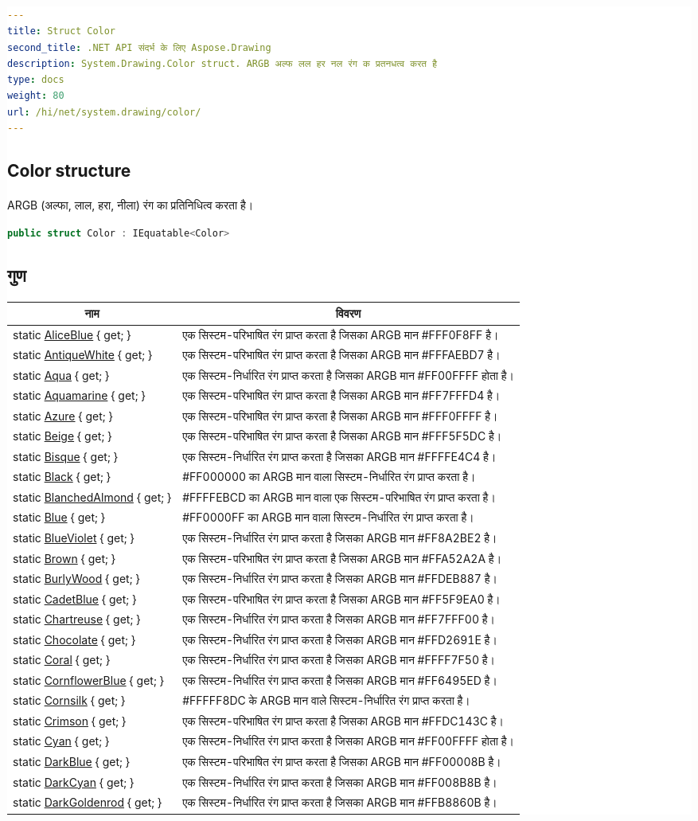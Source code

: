 ```yaml
---
title: Struct Color
second_title: .NET API संदर्भ के लिए Aspose.Drawing
description: System.Drawing.Color struct. ARGB अल्फ लल हर नल रंग क प्रतनधत्व करत है
type: docs
weight: 80
url: /hi/net/system.drawing/color/
---
```

## Color structure

ARGB (अल्फा, लाल, हरा, नीला) रंग का प्रतिनिधित्व करता है।

```csharp
public struct Color : IEquatable<Color>
```

## गुण

| नाम | विवरण |
| --- | --- |
| static [AliceBlue](../../system.drawing/color/aliceblue/) { get; } | एक सिस्टम-परिभाषित रंग प्राप्त करता है जिसका ARGB मान #FFF0F8FF है। |
| static [AntiqueWhite](../../system.drawing/color/antiquewhite/) { get; } | एक सिस्टम-परिभाषित रंग प्राप्त करता है जिसका ARGB मान #FFFAEBD7 है। |
| static [Aqua](../../system.drawing/color/aqua/) { get; } | एक सिस्टम-निर्धारित रंग प्राप्त करता है जिसका ARGB मान #FF00FFFF होता है। |
| static [Aquamarine](../../system.drawing/color/aquamarine/) { get; } | एक सिस्टम-परिभाषित रंग प्राप्त करता है जिसका ARGB मान #FF7FFFD4 है। |
| static [Azure](../../system.drawing/color/azure/) { get; } | एक सिस्टम-परिभाषित रंग प्राप्त करता है जिसका ARGB मान #FFF0FFFF है। |
| static [Beige](../../system.drawing/color/beige/) { get; } | एक सिस्टम-परिभाषित रंग प्राप्त करता है जिसका ARGB मान #FFF5F5DC है। |
| static [Bisque](../../system.drawing/color/bisque/) { get; } | एक सिस्टम-निर्धारित रंग प्राप्त करता है जिसका ARGB मान #FFFFE4C4 है। |
| static [Black](../../system.drawing/color/black/) { get; } | #FF000000 का ARGB मान वाला सिस्टम-निर्धारित रंग प्राप्त करता है। |
| static [BlanchedAlmond](../../system.drawing/color/blanchedalmond/) { get; } | #FFFFEBCD का ARGB मान वाला एक सिस्टम-परिभाषित रंग प्राप्त करता है। |
| static [Blue](../../system.drawing/color/blue/) { get; } | #FF0000FF का ARGB मान वाला सिस्टम-निर्धारित रंग प्राप्त करता है। |
| static [BlueViolet](../../system.drawing/color/blueviolet/) { get; } | एक सिस्टम-निर्धारित रंग प्राप्त करता है जिसका ARGB मान #FF8A2BE2 है। |
| static [Brown](../../system.drawing/color/brown/) { get; } | एक सिस्टम-परिभाषित रंग प्राप्त करता है जिसका ARGB मान #FFA52A2A है। |
| static [BurlyWood](../../system.drawing/color/burlywood/) { get; } | एक सिस्टम-निर्धारित रंग प्राप्त करता है जिसका ARGB मान #FFDEB887 है। |
| static [CadetBlue](../../system.drawing/color/cadetblue/) { get; } | एक सिस्टम-परिभाषित रंग प्राप्त करता है जिसका ARGB मान #FF5F9EA0 है। |
| static [Chartreuse](../../system.drawing/color/chartreuse/) { get; } | एक सिस्टम-निर्धारित रंग प्राप्त करता है जिसका ARGB मान #FF7FFF00 है। |
| static [Chocolate](../../system.drawing/color/chocolate/) { get; } | एक सिस्टम-निर्धारित रंग प्राप्त करता है जिसका ARGB मान #FFD2691E है। |
| static [Coral](../../system.drawing/color/coral/) { get; } | एक सिस्टम-निर्धारित रंग प्राप्त करता है जिसका ARGB मान #FFFF7F50 है। |
| static [CornflowerBlue](../../system.drawing/color/cornflowerblue/) { get; } | एक सिस्टम-निर्धारित रंग प्राप्त करता है जिसका ARGB मान #FF6495ED है। |
| static [Cornsilk](../../system.drawing/color/cornsilk/) { get; } | #FFFFF8DC के ARGB मान वाले सिस्टम-निर्धारित रंग प्राप्त करता है। |
| static [Crimson](../../system.drawing/color/crimson/) { get; } | एक सिस्टम-परिभाषित रंग प्राप्त करता है जिसका ARGB मान #FFDC143C है। |
| static [Cyan](../../system.drawing/color/cyan/) { get; } | एक सिस्टम-निर्धारित रंग प्राप्त करता है जिसका ARGB मान #FF00FFFF होता है। |
| static [DarkBlue](../../system.drawing/color/darkblue/) { get; } | एक सिस्टम-परिभाषित रंग प्राप्त करता है जिसका ARGB मान #FF00008B है। |
| static [DarkCyan](../../system.drawing/color/darkcyan/) { get; } | एक सिस्टम-निर्धारित रंग प्राप्त करता है जिसका ARGB मान #FF008B8B है। |
| static [DarkGoldenrod](../../system.drawing/color/darkgoldenrod/) { get; } | एक सिस्टम-निर्धारित रंग प्राप्त करता है जिसका ARGB मान #FFB8860B है। |